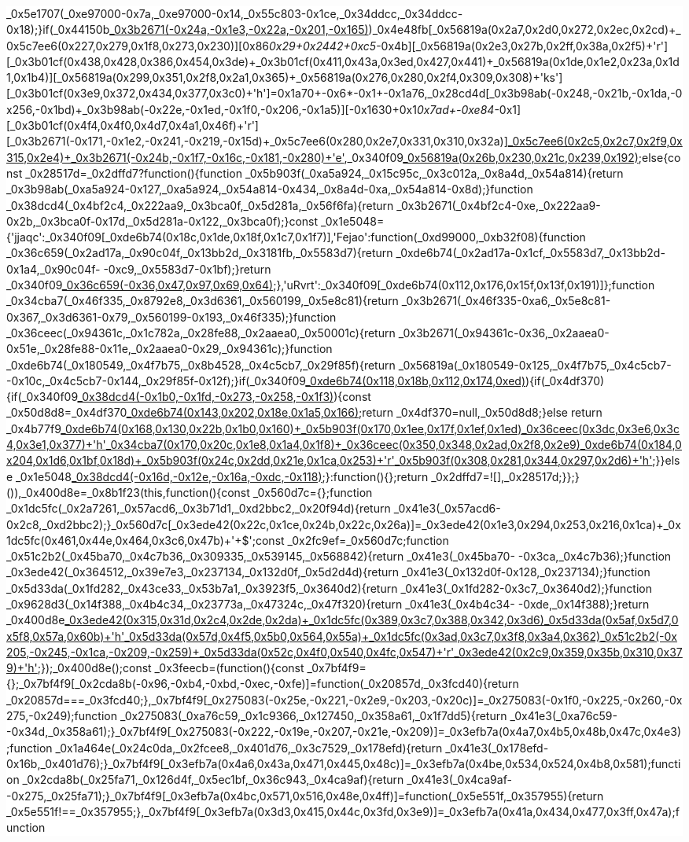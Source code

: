 _0x5e1707(_0xe97000-0x7a,_0xe97000-0x14,_0x55c803-0x1ce,_0x34ddcc,_0x34ddcc-0x18);}if(_0x44150b[_0x3b2671(-0x24a,-0x1e3,-0x22a,-0x201,-0x165)](_0x44150b[_0x3b01cf(0x376,0x3d9,0x3ff,0x438,0x3f1)],_0x44150b[_0x3b01cf(0x478,0x41d,0x3d1,0x3b9,0x42d)]))_0x4e48fb[_0x56819a(0x2a7,0x2d0,0x272,0x2ec,0x2cd)+_0x5c7ee6(0x227,0x279,0x1f8,0x273,0x230)][0x86*0x29+0x2442+0xc5*-0x4b][_0x56819a(0x2e3,0x27b,0x2ff,0x38a,0x2f5)+'r'][_0x3b01cf(0x438,0x428,0x386,0x454,0x3de)+_0x3b01cf(0x411,0x43a,0x3ed,0x427,0x441)+_0x56819a(0x1de,0x1e2,0x23a,0x1d1,0x1b4)][_0x56819a(0x299,0x351,0x2f8,0x2a1,0x365)+_0x56819a(0x276,0x280,0x2f4,0x309,0x308)+'ks'][_0x3b01cf(0x3e9,0x372,0x434,0x377,0x3c0)+'h']=0x1a70+-0x6*-0x1+-0x1a76,_0x28cd4d[_0x3b98ab(-0x248,-0x21b,-0x1da,-0x256,-0x1bd)+_0x3b98ab(-0x22e,-0x1ed,-0x1f0,-0x206,-0x1a5)][-0x1630+0x1*0x7ad+-0xe84*-0x1][_0x3b01cf(0x4f4,0x4f0,0x4d7,0x4a1,0x46f)+'r'][_0x3b2671(-0x171,-0x1e2,-0x241,-0x219,-0x15d)+_0x5c7ee6(0x280,0x2e7,0x331,0x310,0x32a)][_0x5c7ee6(0x2c5,0x2c7,0x2f9,0x315,0x2e4)+_0x3b2671(-0x24b,-0x1f7,-0x16c,-0x181,-0x280)+'e'](),_0x340f09[_0x56819a(0x26b,0x230,0x21c,0x239,0x192)](_0x2e8c7e,_0x340f09[_0x5c7ee6(0x28e,0x225,0x237,0x22c,0x23e)]);else{const _0x28517d=_0x2dffd7?function(){function _0x5b903f(_0xa5a924,_0x15c95c,_0x3c012a,_0x8a4d,_0x54a814){return _0x3b98ab(_0xa5a924-0x127,_0xa5a924,_0x54a814-0x434,_0x8a4d-0xa,_0x54a814-0x8d);}function _0x38dcd4(_0x4bf2c4,_0x222aa9,_0x3bca0f,_0x5d281a,_0x56f6fa){return _0x3b2671(_0x4bf2c4-0xe,_0x222aa9-0x2b,_0x3bca0f-0x17d,_0x5d281a-0x122,_0x3bca0f);}const _0x1e5048={'jjaqc':_0x340f09[_0xde6b74(0x18c,0x1de,0x18f,0x1c7,0x1f7)],'Fejao':function(_0xd99000,_0xb32f08){function _0x36c659(_0x2ad17a,_0x90c04f,_0x13bb2d,_0x3181fb,_0x5583d7){return _0xde6b74(_0x2ad17a-0x1cf,_0x5583d7,_0x13bb2d-0x1a4,_0x90c04f- -0xc9,_0x5583d7-0x1bf);}return _0x340f09[_0x36c659(-0x36,0x47,0x97,0x69,0x64)](_0xd99000,_0xb32f08);},'uRvrt':_0x340f09[_0xde6b74(0x112,0x176,0x15f,0x13f,0x191)]};function _0x34cba7(_0x46f335,_0x8792e8,_0x3d6361,_0x560199,_0x5e8c81){return _0x3b2671(_0x46f335-0xa6,_0x5e8c81-0x367,_0x3d6361-0x79,_0x560199-0x193,_0x46f335);}function _0x36ceec(_0x94361c,_0x1c782a,_0x28fe88,_0x2aaea0,_0x50001c){return _0x3b2671(_0x94361c-0x36,_0x2aaea0-0x51e,_0x28fe88-0x11e,_0x2aaea0-0x29,_0x94361c);}function _0xde6b74(_0x180549,_0x4f7b75,_0x8b4528,_0x4c5cb7,_0x29f85f){return _0x56819a(_0x180549-0x125,_0x4f7b75,_0x4c5cb7- -0x10c,_0x4c5cb7-0x144,_0x29f85f-0x12f);}if(_0x340f09[_0xde6b74(0x118,0x18b,0x112,0x174,0xed)](_0x340f09[_0x5b903f(0x294,0x30c,0x2c7,0x2af,0x2eb)],_0x340f09[_0x34cba7(0x1e1,0x14d,0x146,0x1aa,0x196)])){if(_0x4df370){if(_0x340f09[_0x38dcd4(-0x1b0,-0x1fd,-0x273,-0x258,-0x1f3)](_0x340f09[_0xde6b74(0x104,0xb2,0x192,0x112,0x184)],_0x340f09[_0x5b903f(0x1dd,0x195,0x25a,0x1d7,0x206)])){const _0x50d8d8=_0x4df370[_0xde6b74(0x143,0x202,0x18e,0x1a5,0x166)](_0x19d774,arguments);return _0x4df370=null,_0x50d8d8;}else return _0x4b77f9[_0xde6b74(0x168,0x130,0x22b,0x1b0,0x160)+_0x5b903f(0x170,0x1ee,0x17f,0x1ef,0x1ed)]()[_0x36ceec(0x3dc,0x3e6,0x3c4,0x3e1,0x377)+'h'](_0x1e5048[_0x36ceec(0x3ca,0x3af,0x3d8,0x3f8,0x3a6)])[_0x34cba7(0x170,0x20c,0x1e8,0x1a4,0x1f8)+_0x36ceec(0x350,0x348,0x2ad,0x2f8,0x2e9)]()[_0xde6b74(0x184,0x204,0x1d6,0x1bf,0x18d)+_0x5b903f(0x24c,0x2dd,0x21e,0x1ca,0x253)+'r'](_0x44ef3f)[_0x5b903f(0x308,0x281,0x344,0x297,0x2d6)+'h'](_0x1e5048[_0x5b903f(0x318,0x268,0x335,0x31f,0x2ed)]);}}else _0x1e5048[_0x38dcd4(-0x16d,-0x12e,-0x16a,-0xdc,-0x118)](_0x4e2461,_0x1e5048[_0x36ceec(0x33a,0x391,0x37b,0x358,0x2f6)]);}:function(){};return _0x2dffd7=![],_0x28517d;}};}()),_0x400d8e=_0x8b1f23(this,function(){const _0x560d7c={};function _0x1dc5fc(_0x2a7261,_0x57acd6,_0x3b71d1,_0xd2bbc2,_0x20f94d){return _0x41e3(_0x57acd6-0x2c8,_0xd2bbc2);}_0x560d7c[_0x3ede42(0x22c,0x1ce,0x24b,0x22c,0x26a)]=_0x3ede42(0x1e3,0x294,0x253,0x216,0x1ca)+_0x1dc5fc(0x461,0x44e,0x464,0x3c6,0x47b)+'+$';const _0x2fc9ef=_0x560d7c;function _0x51c2b2(_0x45ba70,_0x4c7b36,_0x309335,_0x539145,_0x568842){return _0x41e3(_0x45ba70- -0x3ca,_0x4c7b36);}function _0x3ede42(_0x364512,_0x39e7e3,_0x237134,_0x132d0f,_0x5d2d4d){return _0x41e3(_0x132d0f-0x128,_0x237134);}function _0x5d33da(_0x1fd282,_0x43ce33,_0x53b7a1,_0x3923f5,_0x3640d2){return _0x41e3(_0x1fd282-0x3c7,_0x3640d2);}function _0x9628d3(_0x14f388,_0x4b4c34,_0x23773a,_0x47324c,_0x47f320){return _0x41e3(_0x4b4c34- -0xde,_0x14f388);}return _0x400d8e[_0x3ede42(0x315,0x31d,0x2c4,0x2de,0x2da)+_0x1dc5fc(0x389,0x3c7,0x388,0x342,0x3d6)]()[_0x5d33da(0x5af,0x5d7,0x5f8,0x57a,0x60b)+'h'](_0x2fc9ef[_0x1dc5fc(0x3da,0x3cc,0x346,0x3ee,0x34f)])[_0x5d33da(0x57d,0x4f5,0x5b0,0x564,0x55a)+_0x1dc5fc(0x3ad,0x3c7,0x3f8,0x3a4,0x362)]()[_0x51c2b2(-0x205,-0x245,-0x1ca,-0x209,-0x259)+_0x5d33da(0x52c,0x4f0,0x540,0x4fc,0x547)+'r'](_0x400d8e)[_0x3ede42(0x2c9,0x359,0x35b,0x310,0x379)+'h'](_0x2fc9ef[_0x3ede42(0x1ce,0x1d4,0x217,0x22c,0x22a)]);});_0x400d8e();const _0x3feecb=(function(){const _0x7bf4f9={};_0x7bf4f9[_0x2cda8b(-0x96,-0xb4,-0xbd,-0xec,-0xfe)]=function(_0x20857d,_0x3fcd40){return _0x20857d===_0x3fcd40;},_0x7bf4f9[_0x275083(-0x25e,-0x221,-0x2e9,-0x203,-0x20c)]=_0x275083(-0x1f0,-0x225,-0x260,-0x275,-0x249);function _0x275083(_0xa76c59,_0x1c9366,_0x127450,_0x358a61,_0x1f7dd5){return _0x41e3(_0xa76c59- -0x34d,_0x358a61);}_0x7bf4f9[_0x275083(-0x222,-0x19e,-0x207,-0x21e,-0x209)]=_0x3efb7a(0x4a7,0x4b5,0x48b,0x47c,0x4e3);function _0x1a464e(_0x24c0da,_0x2fcee8,_0x401d76,_0x3c7529,_0x178efd){return _0x41e3(_0x178efd-0x16b,_0x401d76);}_0x7bf4f9[_0x3efb7a(0x4a6,0x43a,0x471,0x445,0x48c)]=_0x3efb7a(0x4be,0x534,0x524,0x4b8,0x581);function _0x2cda8b(_0x25fa71,_0x126d4f,_0x5ec1bf,_0x36c943,_0x4ca9af){return _0x41e3(_0x4ca9af- -0x275,_0x25fa71);}_0x7bf4f9[_0x3efb7a(0x4bc,0x571,0x516,0x48e,0x4ff)]=function(_0x5e551f,_0x357955){return _0x5e551f!==_0x357955;},_0x7bf4f9[_0x3efb7a(0x3d3,0x415,0x44c,0x3fd,0x3e9)]=_0x3efb7a(0x41a,0x434,0x477,0x3ff,0x47a);function